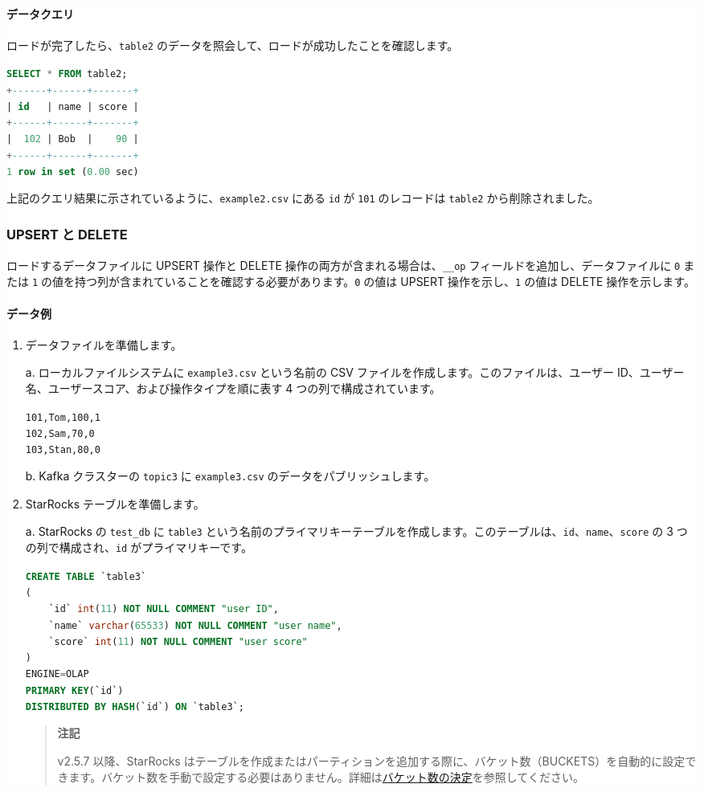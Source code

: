 #### データクエリ

ロードが完了したら、`table2` のデータを照会して、ロードが成功したことを確認します。

```SQL
SELECT * FROM table2;
+------+------+-------+
| id   | name | score |
+------+------+-------+
|  102 | Bob  |    90 |
+------+------+-------+
1 row in set (0.00 sec)
```

上記のクエリ結果に示されているように、`example2.csv` にある `id` が `101` のレコードは `table2` から削除されました。

### UPSERT と DELETE

ロードするデータファイルに UPSERT 操作と DELETE 操作の両方が含まれる場合は、`__op` フィールドを追加し、データファイルに `0` または `1` の値を持つ列が含まれていることを確認する必要があります。`0` の値は UPSERT 操作を示し、`1` の値は DELETE 操作を示します。

#### データ例

1. データファイルを準備します。

   a. ローカルファイルシステムに `example3.csv` という名前の CSV ファイルを作成します。このファイルは、ユーザー ID、ユーザー名、ユーザースコア、および操作タイプを順に表す 4 つの列で構成されています。

      ```Plain
      101,Tom,100,1
      102,Sam,70,0
      103,Stan,80,0
      ```

   b. Kafka クラスターの `topic3` に `example3.csv` のデータをパブリッシュします。

2. StarRocks テーブルを準備します。

   a. StarRocks の `test_db` に `table3` という名前のプライマリキーテーブルを作成します。このテーブルは、`id`、`name`、`score` の 3 つの列で構成され、`id` がプライマリキーです。

      ```SQL
      CREATE TABLE `table3`
      (
          `id` int(11) NOT NULL COMMENT "user ID",
          `name` varchar(65533) NOT NULL COMMENT "user name",
          `score` int(11) NOT NULL COMMENT "user score"
      )
      ENGINE=OLAP
      PRIMARY KEY(`id`)
      DISTRIBUTED BY HASH(`id`) ON `table3`;
      ```

      > **注記**
      >
      > v2.5.7 以降、StarRocks はテーブルを作成またはパーティションを追加する際に、バケット数（BUCKETS）を自動的に設定できます。バケット数を手動で設定する必要はありません。詳細は[バケット数の決定](../table_design/Data_distribution.md#determine-the-number-of-buckets)を参照してください。
